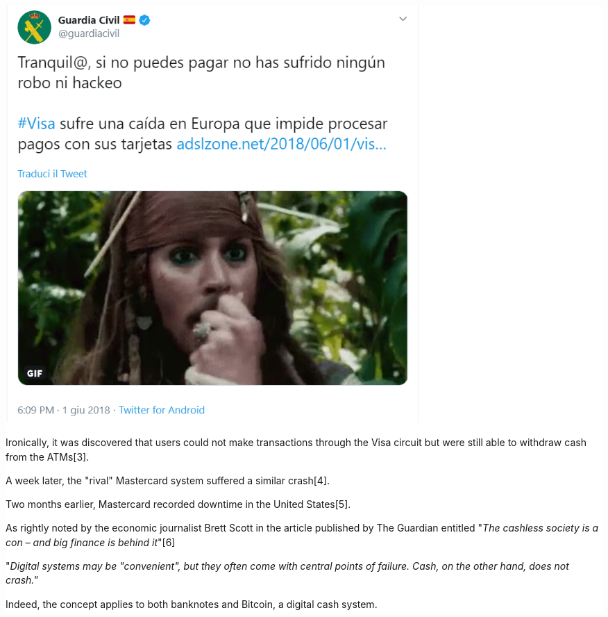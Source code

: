 <img src="images/Annotazione%202019-08-24%20172734.png" width="600" alt="cash vs cashless vs bitcoin">

Ironically, it was discovered that users could not make transactions through the Visa circuit but were still able to withdraw cash from the ATMs[3].

A week later, the &quot;rival&quot; Mastercard system suffered a similar crash[4].

 Two months earlier, Mastercard recorded downtime in the United States[5].

As rightly noted by the economic journalist Brett Scott in the article published by The Guardian entitled &quot;_The cashless society is a con – and big finance is behind it_&quot;[6]

&quot;_Digital systems may be &quot;convenient&quot;, but they often come with central points of failure. Cash, on the other hand, does not crash.&quot;_

Indeed, the concept applies to both banknotes and Bitcoin, a digital cash system.
